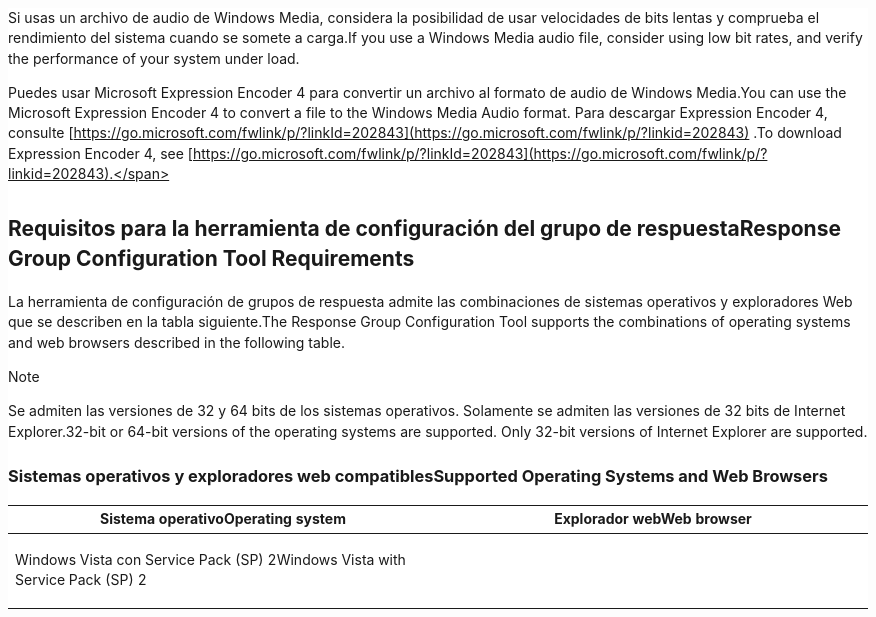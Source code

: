 <span data-ttu-id="bda87-140">Si usas un archivo de audio de Windows Media, considera la posibilidad de usar velocidades de bits lentas y comprueba el rendimiento del sistema cuando se somete a carga.</span><span class="sxs-lookup"><span data-stu-id="bda87-140">If you use a Windows Media audio file, consider using low bit rates, and verify the performance of your system under load.</span></span>

<span data-ttu-id="bda87-141">Puedes usar Microsoft Expression Encoder 4 para convertir un archivo al formato de audio de Windows Media.</span><span class="sxs-lookup"><span data-stu-id="bda87-141">You can use the Microsoft Expression Encoder 4 to convert a file to the Windows Media Audio format.</span></span> <span data-ttu-id="bda87-142">Para descargar Expression Encoder 4, consulte [https://go.microsoft.com/fwlink/p/?linkId=202843](https://go.microsoft.com/fwlink/p/?linkid=202843) .</span><span class="sxs-lookup"><span data-stu-id="bda87-142">To download Expression Encoder 4, see [https://go.microsoft.com/fwlink/p/?linkId=202843](https://go.microsoft.com/fwlink/p/?linkid=202843).</span></span>

</div>

</div>

<div>

## <a name="response-group-configuration-tool-requirements"></a><span data-ttu-id="bda87-143">Requisitos para la herramienta de configuración del grupo de respuesta</span><span class="sxs-lookup"><span data-stu-id="bda87-143">Response Group Configuration Tool Requirements</span></span>

<span data-ttu-id="bda87-144">La herramienta de configuración de grupos de respuesta admite las combinaciones de sistemas operativos y exploradores Web que se describen en la tabla siguiente.</span><span class="sxs-lookup"><span data-stu-id="bda87-144">The Response Group Configuration Tool supports the combinations of operating systems and web browsers described in the following table.</span></span>

<div>


> [!NOTE]  
> <span data-ttu-id="bda87-p107">Se admiten las versiones de 32 y 64 bits de los sistemas operativos. Solamente se admiten las versiones de 32 bits de Internet Explorer.</span><span class="sxs-lookup"><span data-stu-id="bda87-p107">32-bit or 64-bit versions of the operating systems are supported. Only 32-bit versions of Internet Explorer are supported.</span></span>



</div>

### <a name="supported-operating-systems-and-web-browsers"></a><span data-ttu-id="bda87-147">Sistemas operativos y exploradores web compatibles</span><span class="sxs-lookup"><span data-stu-id="bda87-147">Supported Operating Systems and Web Browsers</span></span>

<table>
<colgroup>
<col style="width: 50%" />
<col style="width: 50%" />
</colgroup>
<thead>
<tr class="header">
<th><span data-ttu-id="bda87-148">Sistema operativo</span><span class="sxs-lookup"><span data-stu-id="bda87-148">Operating system</span></span></th>
<th><span data-ttu-id="bda87-149">Explorador web</span><span class="sxs-lookup"><span data-stu-id="bda87-149">Web browser</span></span></th>
</tr>
</thead>
<tbody>
<tr class="odd">
<td><p><span data-ttu-id="bda87-150">Windows Vista con Service Pack (SP) 2</span><span class="sxs-lookup"><span data-stu-id="bda87-150">Windows Vista with Service Pack (SP) 2</span></span></p></td>